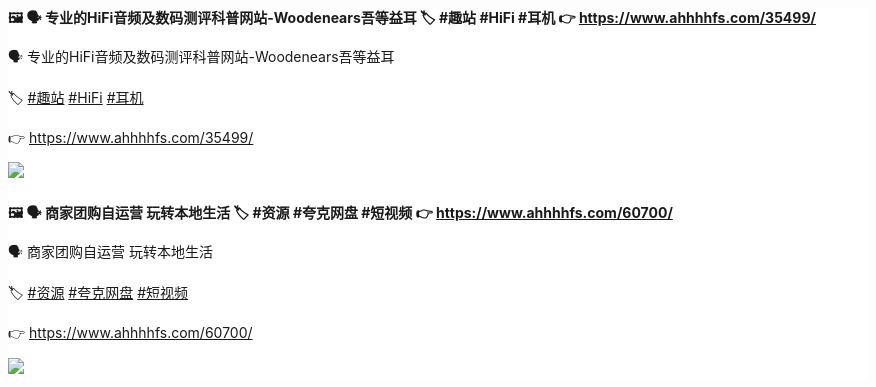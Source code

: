 #### 🖼 🗣️ 专业的HiFi音频及数码测评科普网站-Woodenears吾等益耳 🏷️ #趣站 #HiFi #耳机 👉 https://www.ahhhhfs.com/35499/
<p><span class="emoji">🗣️</span> 专业的HiFi音频及数码测评科普网站-Woodenears吾等益耳<br><br><span class="emoji">🏷️</span> <a href="https://t.me/abskoop/8049?q=%23%E8%B6%A3%E7%AB%99">#趣站</a> <a href="https://t.me/abskoop/8049?q=%23HiFi">#HiFi</a> <a href="https://t.me/abskoop/8049?q=%23%E8%80%B3%E6%9C%BA">#耳机</a><br><br><span class="emoji">👉</span> <a href="https://www.ahhhhfs.com/35499/" target="_blank" rel="noopener">https://www.ahhhhfs.com/35499/</a></p><img src="https://cdn5.cdn-telegram.org/file/Fs3F_Qqxnbtmv5psVMSRRzodWmDkQqODDfgc5zdVXfbfcEu5mV8yMMkJb_DOuzloWrfXlc9bU97kGkwxcUqOOaQqZaF4vTMvwyHky32EMMSYooQbimvLl5WyIEQQ4HVHc-2bOOpftxmHL8dsXEVhXEpPc0Vz0rC041o5hf0Z0zrXGKVs-tMtONhqyHS5Hjq9eU2D4VHKyEnVObtaaCdmQH6bVkKsjkinDuGAfk0dPC4g_UkaI6S8xarnhkz_2FQ0tjh5ELThxBzESkp-qwlp-jlCyXjtva3AdSZfmQ7lZUn4IhO4k2MQlQh_cdj9w2Fql7hgFsQi3THiCFFvbi3RVg.jpg" referrerpolicy="no-referrer">

#### 🖼 🗣️ 商家团购自运营 玩转本地生活 🏷️ #资源 #夸克网盘 #短视频 👉 https://www.ahhhhfs.com/60700/
<p><span class="emoji">🗣️</span> 商家团购自运营 玩转本地生活<br><br><span class="emoji">🏷️</span> <a href="https://t.me/abskoop/8048?q=%23%E8%B5%84%E6%BA%90">#资源</a> <a href="https://t.me/abskoop/8048?q=%23%E5%A4%B8%E5%85%8B%E7%BD%91%E7%9B%98">#夸克网盘</a> <a href="https://t.me/abskoop/8048?q=%23%E7%9F%AD%E8%A7%86%E9%A2%91">#短视频</a><br><br><span class="emoji">👉</span> <a href="https://www.ahhhhfs.com/60700/" target="_blank" rel="noopener">https://www.ahhhhfs.com/60700/</a></p><img src="https://cdn5.cdn-telegram.org/file/bGPY02b6QxlcUZb7OqherwN8Wne4k3zcDDyTneuTWdjjpn0owifA-8BhAf4Yo0CML2_R6z8ShFAIil7mpbcDGUSApjYEV8rWV_U-EcuAJh4N6qGtB7YR9sR99ONan_tj4jQ_KGIMle47pbDUODUW6GAzxjF7kAwvzBYJMUZr8B9HJCs52cvJKFenjHN5Edh6HGInpd_Yrz6lOoq2wlYmAz1zd6wWF-JditoNU_kkhHd2rojQyvMG1dcmnYMZVnPByo7SPE2OPlXg7E7bUl8kXbuVEUawtVtZ0KAkT89FZq4slBHaSPh_66jp9c94sEDZ15Pkm6ZxBxjEseoUKX52MQ.jpg" referrerpolicy="no-referrer">

